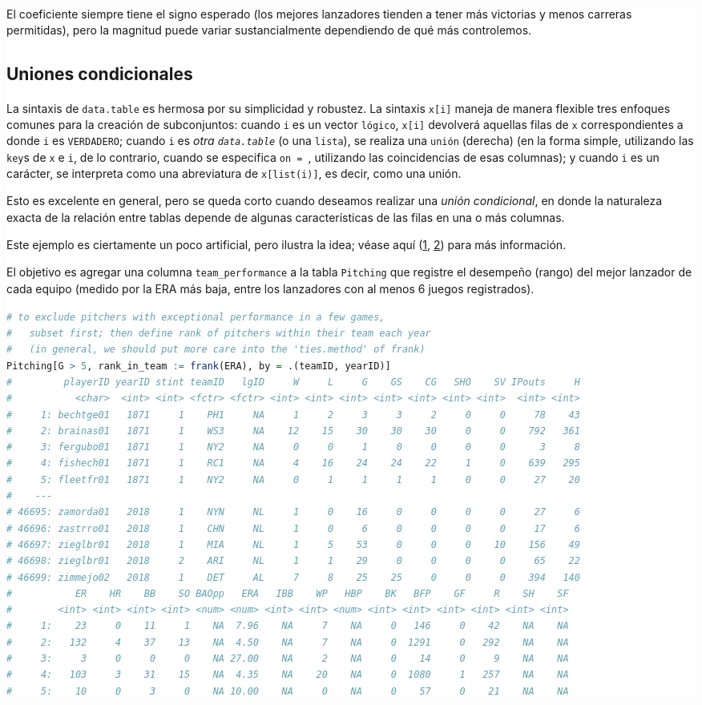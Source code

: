 El coeficiente siempre tiene el signo esperado (los mejores lanzadores tienden a tener más victorias y menos carreras permitidas), pero la magnitud puede variar sustancialmente dependiendo de qué más controlemos.

## Uniones condicionales

La sintaxis de `data.table` es hermosa por su simplicidad y robustez. La sintaxis `x[i]` maneja de manera flexible tres enfoques comunes para la creación de subconjuntos: cuando `i` es un vector `lógico`, `x[i]` devolverá aquellas filas de `x` correspondientes a donde `i` es `VERDADERO`; cuando `i` es _otra `data.table`_ (o una `lista`), se realiza una `unión` (derecha) (en la forma simple, utilizando las `key`s de `x` e `i`, de lo contrario, cuando se especifica `on = `, utilizando las coincidencias de esas columnas); y cuando `i` es un carácter, se interpreta como una abreviatura de `x[list(i)]`, es decir, como una unión.

Esto es excelente en general, pero se queda corto cuando deseamos realizar una _unión condicional_, en donde la naturaleza exacta de la relación entre tablas depende de algunas características de las filas en una o más columnas.

Este ejemplo es ciertamente un poco artificial, pero ilustra la idea; véase aquí ([1](https://stackoverflow.com/questions/31329939/conditional-keyed-join-update-and-update-a-flag-column-for-matches), [2](https://stackoverflow.com/questions/29658627/conditional-binary-join-and-update-by-reference-using-the-data-table-package)) para más información.

El objetivo es agregar una columna `team_performance` a la tabla `Pitching` que registre el desempeño (rango) del mejor lanzador de cada equipo (medido por la ERA más baja, entre los lanzadores con al menos 6 juegos registrados).


``` r
# to exclude pitchers with exceptional performance in a few games,
#   subset first; then define rank of pitchers within their team each year
#   (in general, we should put more care into the 'ties.method' of frank)
Pitching[G > 5, rank_in_team := frank(ERA), by = .(teamID, yearID)]
#         playerID yearID stint teamID   lgID     W     L     G    GS    CG   SHO    SV IPouts     H
#           <char>  <int> <int> <fctr> <fctr> <int> <int> <int> <int> <int> <int> <int>  <int> <int>
#     1: bechtge01   1871     1    PH1     NA     1     2     3     3     2     0     0     78    43
#     2: brainas01   1871     1    WS3     NA    12    15    30    30    30     0     0    792   361
#     3: fergubo01   1871     1    NY2     NA     0     0     1     0     0     0     0      3     8
#     4: fishech01   1871     1    RC1     NA     4    16    24    24    22     1     0    639   295
#     5: fleetfr01   1871     1    NY2     NA     0     1     1     1     1     0     0     27    20
#    ---                                                                                            
# 46695: zamorda01   2018     1    NYN     NL     1     0    16     0     0     0     0     27     6
# 46696: zastrro01   2018     1    CHN     NL     1     0     6     0     0     0     0     17     6
# 46697: zieglbr01   2018     1    MIA     NL     1     5    53     0     0     0    10    156    49
# 46698: zieglbr01   2018     2    ARI     NL     1     1    29     0     0     0     0     65    22
# 46699: zimmejo02   2018     1    DET     AL     7     8    25    25     0     0     0    394   140
#           ER    HR    BB    SO BAOpp   ERA   IBB    WP   HBP    BK   BFP    GF     R    SH    SF
#        <int> <int> <int> <int> <num> <num> <int> <int> <num> <int> <int> <int> <int> <int> <int>
#     1:    23     0    11     1    NA  7.96    NA     7    NA     0   146     0    42    NA    NA
#     2:   132     4    37    13    NA  4.50    NA     7    NA     0  1291     0   292    NA    NA
#     3:     3     0     0     0    NA 27.00    NA     2    NA     0    14     0     9    NA    NA
#     4:   103     3    31    15    NA  4.35    NA    20    NA     0  1080     1   257    NA    NA
#     5:    10     0     3     0    NA 10.00    NA     0    NA     0    57     0    21    NA    NA
```